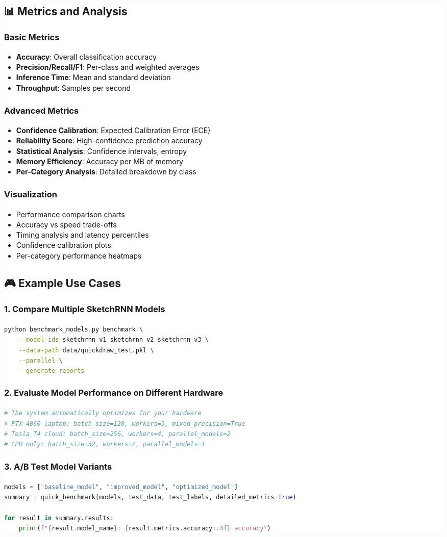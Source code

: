 ## 📊 Metrics and Analysis

### Basic Metrics
- **Accuracy**: Overall classification accuracy
- **Precision/Recall/F1**: Per-class and weighted averages
- **Inference Time**: Mean and standard deviation
- **Throughput**: Samples per second

### Advanced Metrics
- **Confidence Calibration**: Expected Calibration Error (ECE)
- **Reliability Score**: High-confidence prediction accuracy
- **Statistical Analysis**: Confidence intervals, entropy
- **Memory Efficiency**: Accuracy per MB of memory
- **Per-Category Analysis**: Detailed breakdown by class

### Visualization
- Performance comparison charts
- Accuracy vs speed trade-offs
- Timing analysis and latency percentiles
- Confidence calibration plots
- Per-category performance heatmaps

## 🎮 Example Use Cases

### 1. Compare Multiple SketchRNN Models
```bash
python benchmark_models.py benchmark \
    --model-ids sketchrnn_v1 sketchrnn_v2 sketchrnn_v3 \
    --data-path data/quickdraw_test.pkl \
    --parallel \
    --generate-reports
```

### 2. Evaluate Model Performance on Different Hardware
```python
# The system automatically optimizes for your hardware
# RTX 4060 laptop: batch_size=128, workers=3, mixed_precision=True
# Tesla T4 cloud: batch_size=256, workers=4, parallel_models=2
# CPU only: batch_size=32, workers=2, parallel_models=1
```

### 3. A/B Test Model Variants
```python
models = ["baseline_model", "improved_model", "optimized_model"]
summary = quick_benchmark(models, test_data, test_labels, detailed_metrics=True)

for result in summary.results:
    print(f"{result.model_name}: {result.metrics.accuracy:.4f} accuracy")
```
